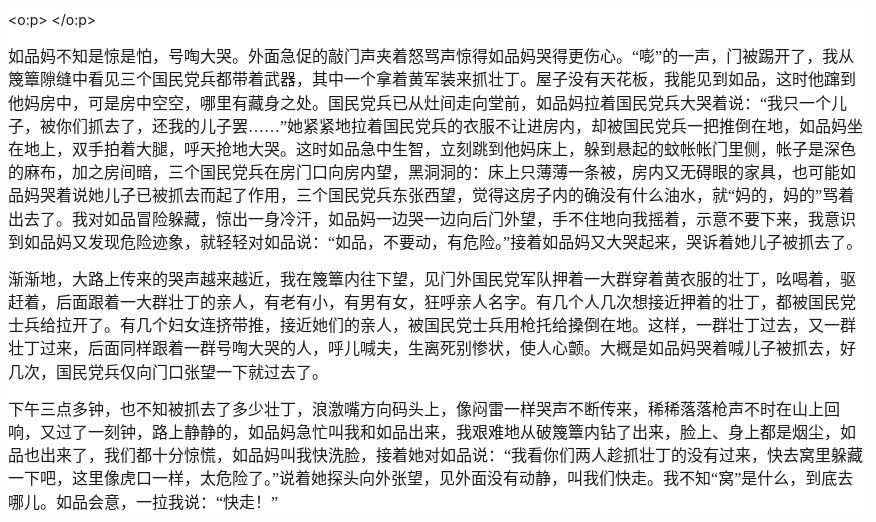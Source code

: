   <o:p>
   <font size="3">
   </font>
  </o:p>
 </p>
 <p class="MsoNormal">
  <font size="3">
   <span lang="ZH-CN" style="font-family:宋体;mso-ascii-font-family:
Calibri;mso-ascii-theme-font:minor-latin;mso-fareast-font-family:宋体;mso-fareast-theme-font:
minor-fareast">
    如品妈不知是惊是怕，号啕大哭。外面急促的敲门声夹着怒骂声惊得如品妈哭得更伤心。“嘭”的一声，门被踢开了，我从篾簟隙缝中看见三个国民党兵都带着武器，其中一个拿着黄军装来抓壮丁。屋子没有天花板，我能见到如品，这时他蹿到他妈房中，可是房中空空，哪里有藏身之处。国民党兵已从灶间走向堂前，如品妈拉着国民党兵大哭着说：“我只一个儿子，被你们抓去了，还我的儿子罢……”她紧紧地拉着国民党兵的衣服不让进房内，却被国民党兵一把推倒在地，如品妈坐在地上，双手拍着大腿，呼天抢地大哭。这时如品急中生智，立刻跳到他妈床上，躲到悬起的蚊帐帐门里侧，帐子是深色的麻布，加之房间暗，三个国民党兵在房门口向房内望，黑洞洞的：床上只薄薄一条被，房内又无碍眼的家具，也可能如品妈哭着说她儿子已被抓去而起了作用，三个国民党兵东张西望，觉得这房子内的确没有什么油水，就“妈的，妈的”骂着出去了。我对如品冒险躲藏，惊出一身冷汗，如品妈一边哭一边向后门外望，手不住地向我摇着，示意不要下来，我意识到如品妈又发现危险迹象，就轻轻对如品说：“如品，不要动，有危险。”接着如品妈又大哭起来，哭诉着她儿子被抓去了。
   </span>
   <o:p>
   </o:p>
  </font>
 </p>
 <p class="MsoNormal">
  <o:p>
   <font size="3">
   </font>
  </o:p>
 </p>
 <p class="MsoNormal">
  <font size="3">
   <span lang="ZH-CN" style="font-family:宋体;mso-ascii-font-family:
Calibri;mso-ascii-theme-font:minor-latin;mso-fareast-font-family:宋体;mso-fareast-theme-font:
minor-fareast">
    渐渐地，大路上传来的哭声越来越近，我在篾簟内往下望，见门外国民党军队押着一大群穿着黄衣服的壮丁，吆喝着，驱赶着，后面跟着一大群壮丁的亲人，有老有小，有男有女，狂呼亲人名字。有几个人几次想接近押着的壮丁，都被国民党士兵给拉开了。有几个妇女连挤带推，接近她们的亲人，被国民党士兵用枪托给搡倒在地。这样，一群壮丁过去，又一群壮丁过来，后面同样跟着一群号啕大哭的人，呼儿喊夫，生离死别惨状，使人心颤。大概是如品妈哭着喊儿子被抓去，好几次，国民党兵仅向门口张望一下就过去了。
   </span>
  </font>
 </p>
 <p class="MsoNormal">
  <o:p>
   <font size="3">
   </font>
  </o:p>
 </p>
 <p class="MsoNormal">
  <font size="3">
   <span lang="ZH-CN" style="font-family:宋体;mso-ascii-font-family:
Calibri;mso-ascii-theme-font:minor-latin;mso-fareast-font-family:宋体;mso-fareast-theme-font:
minor-fareast">
    下午三点多钟，也不知被抓去了多少壮丁，浪激嘴方向码头上，像闷雷一样哭声不断传来，稀稀落落枪声不时在山上回响，又过了一刻钟，路上静静的，如品妈急忙叫我和如品出来，我艰难地从破篾簟内钻了出来，脸上、身上都是烟尘，如品也出来了，我们都十分惊慌，如品妈叫我快洗脸，接着她对如品说：“我看你们两人趁抓壮丁的没有过来，快去窝里躲藏一下吧，这里像虎口一样，太危险了。”说着她探头向外张望，见外面没有动静，叫我们快走。我不知“窝”是什么，到底去哪儿。如品会意，一拉我说：“快走！”
   </span>
   <o:p>
   </o:p>
  </font>
 </p>
 <p class="MsoNormal">
  <o:p>
   <font size="3">
   </font>
  </o:p>
 </p>
 <p class="MsoNormal">
  <font size="3">